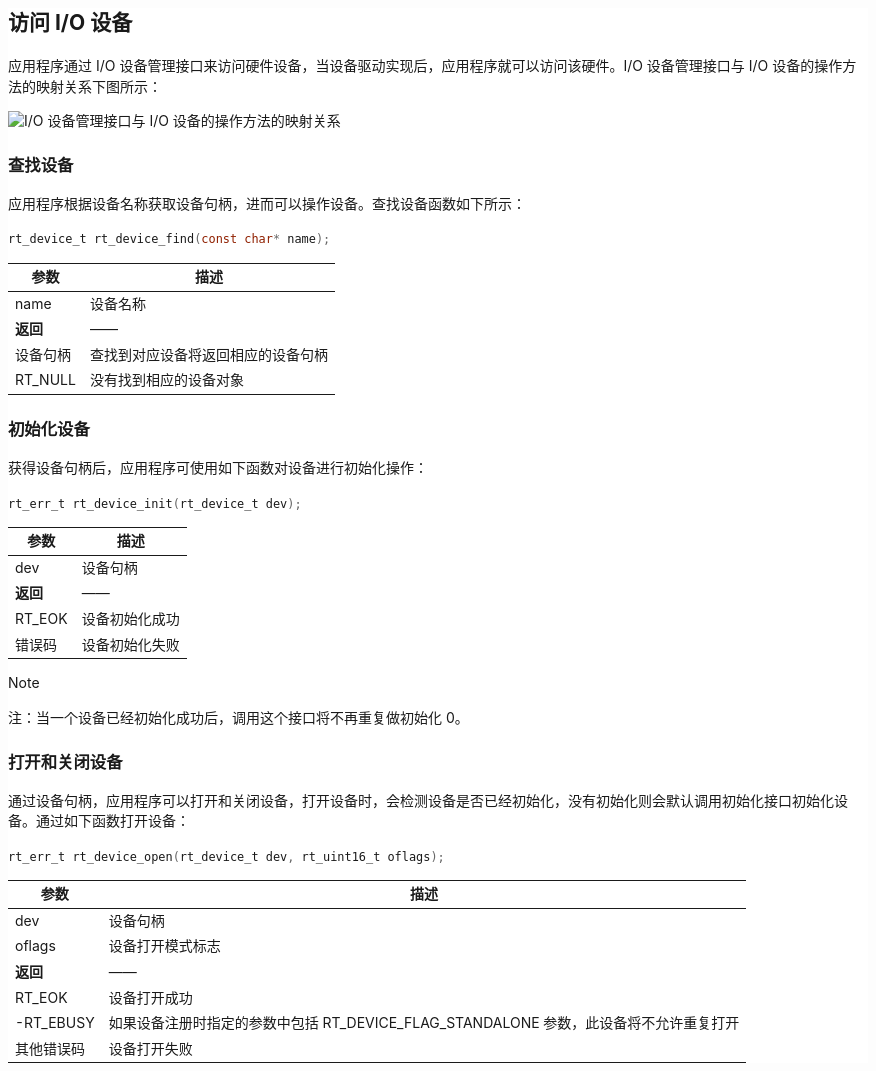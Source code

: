 ## 访问 I/O 设备

应用程序通过 I/O 设备管理接口来访问硬件设备，当设备驱动实现后，应用程序就可以访问该硬件。I/O 设备管理接口与 I/O 设备的操作方法的映射关系下图所示：

![I/O 设备管理接口与 I/O 设备的操作方法的映射关系](figures/io-fun-call.png)

### 查找设备

应用程序根据设备名称获取设备句柄，进而可以操作设备。查找设备函数如下所示：

```c
rt_device_t rt_device_find(const char* name);
```

| **参数** | **描述**                           |
| -------- | ---------------------------------- |
| name     | 设备名称                           |
| **返回** | ——                                 |
| 设备句柄 | 查找到对应设备将返回相应的设备句柄 |
| RT_NULL  | 没有找到相应的设备对象             |

### 初始化设备

获得设备句柄后，应用程序可使用如下函数对设备进行初始化操作：

```c
rt_err_t rt_device_init(rt_device_t dev);
```

| **参数** | **描述**       |
| -------- | -------------- |
| dev      | 设备句柄       |
| **返回** | ——             |
| RT_EOK   | 设备初始化成功 |
| 错误码   | 设备初始化失败 |

> [!NOTE]
> 注：当一个设备已经初始化成功后，调用这个接口将不再重复做初始化 0。

### 打开和关闭设备

通过设备句柄，应用程序可以打开和关闭设备，打开设备时，会检测设备是否已经初始化，没有初始化则会默认调用初始化接口初始化设备。通过如下函数打开设备：

```c
rt_err_t rt_device_open(rt_device_t dev, rt_uint16_t oflags);
```

| **参数**   | **描述**                                                                              |
| ---------- | ------------------------------------------------------------------------------------- |
| dev        | 设备句柄                                                                              |
| oflags     | 设备打开模式标志                                                                      |
| **返回**   | ——                                                                                    |
| RT_EOK     | 设备打开成功                                                                          |
| -RT_EBUSY  | 如果设备注册时指定的参数中包括 RT_DEVICE_FLAG_STANDALONE 参数，此设备将不允许重复打开 |
| 其他错误码 | 设备打开失败                                                                          |
